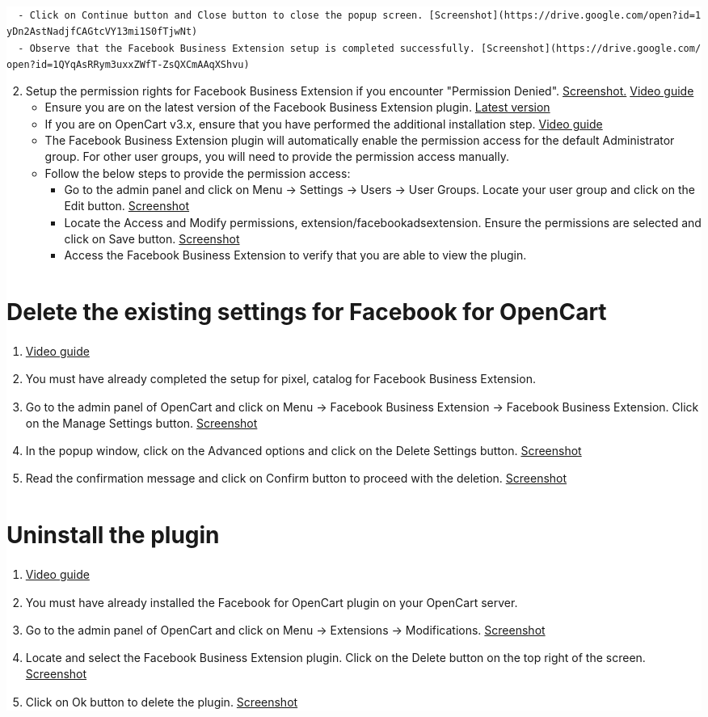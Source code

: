      - Click on Continue button and Close button to close the popup screen. [Screenshot](https://drive.google.com/open?id=1yDn2AstNadjfCAGtcVY13mi1S0fTjwNt)
      - Observe that the Facebook Business Extension setup is completed successfully. [Screenshot](https://drive.google.com/open?id=1QYqAsRRym3uxxZWfT-ZsQXCmAAqXShvu)

  2. Setup the permission rights for Facebook Business Extension if you encounter "Permission Denied". [Screenshot.](https://drive.google.com/open?id=1wgBr11M5ikAVNXtxYw0bkYMsksTGW2ri) [Video guide](https://drive.google.com/open?id=1JUwZPlUNIhFO7I8U0slbJSQNjyu4al_J)
      - Ensure you are on the latest version of the Facebook Business Extension plugin. [Latest version](https://github.com/facebookincubator/Facebook-For-OpenCart/releases/latest)
      - If you are on OpenCart v3.x, ensure that you have performed the additional installation step. [Video guide](https://drive.google.com/open?id=1-ljN_pNcyZBbN2LoXtxwaJEy0dfnxAum)
      - The Facebook Business Extension plugin will automatically enable the permission access for the default Administrator group. For other user groups, you will need to provide the permission access manually.
      - Follow the below steps to provide the permission access:
        - Go to the admin panel and click on Menu -> Settings -> Users -> User Groups. Locate your user group and click on the Edit button. [Screenshot](https://drive.google.com/open?id=1qNQQN4bFAk41CgW73rz6Dg5W_HIpnjMo)
        - Locate the Access and Modify permissions, extension/facebookadsextension. Ensure the permissions are selected and click on Save button. [Screenshot](https://drive.google.com/open?id=1GdwPxVE2xBz-R__1EVtsYeJylhhHMr-t)
        - Access the Facebook Business Extension to verify that you are able to view the plugin.

# Delete the existing settings for Facebook for OpenCart
  1. [Video guide](https://drive.google.com/open?id=1PenBy_xizQGszdiS5BrmVFPypn5HKnkL)
  
  2. You must have already completed the setup for pixel, catalog for Facebook Business Extension.
  
  3. Go to the admin panel of OpenCart and click on Menu -> Facebook Business Extension -> Facebook Business Extension. Click on the Manage Settings button. [Screenshot](https://drive.google.com/open?id=1nUNSsphp7ID8Ma4_5ESWI8DR_eQ4-IfI)
  
  4. In the popup window, click on the Advanced options and click on the Delete Settings button. [Screenshot](https://drive.google.com/open?id=1MteMvqhAlnt44uowXeTlDBPM0bHT1dmB)
  
  5. Read the confirmation message and click on Confirm button to proceed with the deletion. [Screenshot](https://drive.google.com/open?id=1iwrOTZOw9xt5h_mhUSY5qi-TfkOduUht)

# Uninstall the plugin
  1. [Video guide](https://drive.google.com/open?id=1aPxqEcH1J3tT3bG0vMIC5DLnkDN7fo_d)
  
  2. You must have already installed the Facebook for OpenCart plugin on your OpenCart server.
  
  3. Go to the admin panel of OpenCart and click on Menu -> Extensions -> Modifications. [Screenshot](https://drive.google.com/open?id=1H5ppQPXnx2UYo6v82d5comDJKPu064X2)
  
  4. Locate and select the Facebook Business Extension plugin. Click on the Delete button on the top right of the screen. [Screenshot](https://drive.google.com/open?id=1cWMe0ChoDbTFm9on-9g89r7G_vZPylJP)
  
  5. Click on Ok button to delete the plugin. [Screenshot](https://drive.google.com/open?id=1swxbD99bfJxXGHfYPNYyZ3oaa6P7_rkY)
  